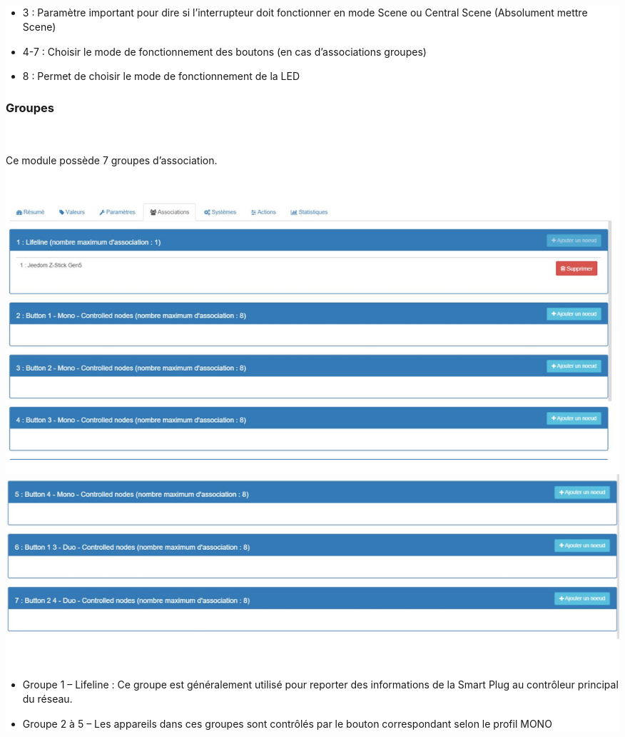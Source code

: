 -   3 : Paramètre important pour dire si l’interrupteur doit fonctionner en mode Scene ou Central Scene (Absolument mettre Scene)

-   4-7 : Choisir le mode de fonctionnement des boutons (en cas d’associations groupes)

-   8 : Permet de choisir le mode de fonctionnement de la LED

### Groupes

 

Ce module possède 7 groupes d’association.

 

![Groupe](../images/nodon.octan/groupe.jpg)

![Groupe](../images/nodon.octan/groupe2.jpg)

 

-   Groupe 1 – Lifeline : Ce groupe est généralement utilisé pour reporter des informations de la Smart Plug au contrôleur principal du réseau.

-   Groupe 2 à 5 – Les appareils dans ces groupes sont contrôlés par le bouton correspondant selon le profil MONO
